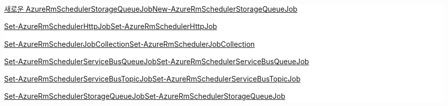 [<span data-ttu-id="cafbb-190">새로운 AzureRmSchedulerStorageQueueJob</span><span class="sxs-lookup"><span data-stu-id="cafbb-190">New-AzureRmSchedulerStorageQueueJob</span></span>](./New-AzureRmSchedulerStorageQueueJob.md)

[<span data-ttu-id="cafbb-191">Set-AzureRmSchedulerHttpJob</span><span class="sxs-lookup"><span data-stu-id="cafbb-191">Set-AzureRmSchedulerHttpJob</span></span>](./Set-AzureRmSchedulerHttpJob.md)

[<span data-ttu-id="cafbb-192">Set-AzureRmSchedulerJobCollection</span><span class="sxs-lookup"><span data-stu-id="cafbb-192">Set-AzureRmSchedulerJobCollection</span></span>](./Set-AzureRmSchedulerJobCollection.md)

[<span data-ttu-id="cafbb-193">Set-AzureRmSchedulerServiceBusQueueJob</span><span class="sxs-lookup"><span data-stu-id="cafbb-193">Set-AzureRmSchedulerServiceBusQueueJob</span></span>](./Set-AzureRmSchedulerServiceBusQueueJob.md)

[<span data-ttu-id="cafbb-194">Set-AzureRmSchedulerServiceBusTopicJob</span><span class="sxs-lookup"><span data-stu-id="cafbb-194">Set-AzureRmSchedulerServiceBusTopicJob</span></span>](./Set-AzureRmSchedulerServiceBusTopicJob.md)

[<span data-ttu-id="cafbb-195">Set-AzureRmSchedulerStorageQueueJob</span><span class="sxs-lookup"><span data-stu-id="cafbb-195">Set-AzureRmSchedulerStorageQueueJob</span></span>](./Set-AzureRmSchedulerStorageQueueJob.md)



